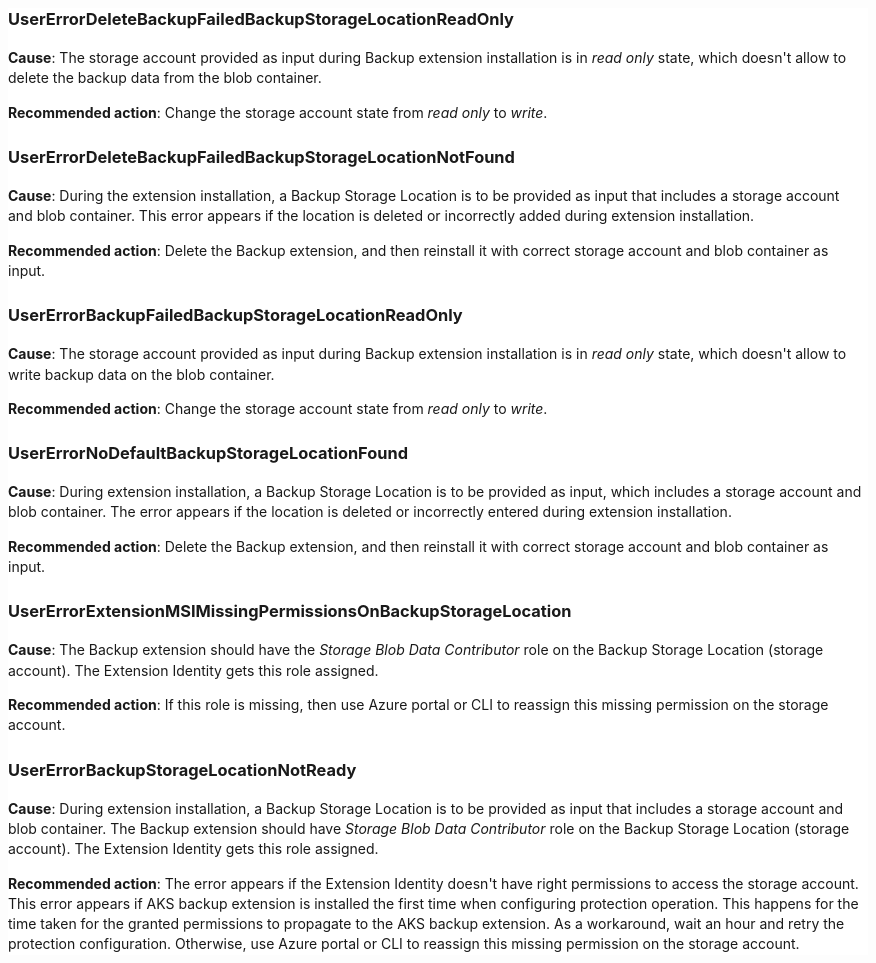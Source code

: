 ### UserErrorDeleteBackupFailedBackupStorageLocationReadOnly

**Cause**: The storage account provided as input during Backup extension installation is in *read only* state, which doesn't allow to delete the backup data from the blob container. 

**Recommended action**: Change the storage account state from *read only* to *write*.

### UserErrorDeleteBackupFailedBackupStorageLocationNotFound

**Cause**: During the extension installation, a Backup Storage Location is to be provided as input that includes a storage account and blob container. This error appears if the location is deleted or incorrectly added during extension installation.

**Recommended action**: Delete the Backup extension, and then reinstall it with correct storage account and blob container as input.

### UserErrorBackupFailedBackupStorageLocationReadOnly

**Cause**: The storage account provided as input during Backup extension installation is in *read only* state, which doesn't allow to write backup data on the blob container.

**Recommended action**: Change the storage account state from *read only* to *write*.

### UserErrorNoDefaultBackupStorageLocationFound

**Cause**: During extension installation, a Backup Storage Location is to be provided as input, which includes a storage account and blob container. The error appears if the location is deleted or incorrectly entered during extension installation.

**Recommended action**: Delete the Backup extension, and then reinstall it with correct storage account and blob container as input.

### UserErrorExtensionMSIMissingPermissionsOnBackupStorageLocation

**Cause**: The Backup extension should have the *Storage Blob Data Contributor* role on the Backup Storage Location (storage account). The Extension Identity gets this role assigned. 

**Recommended action**: If this role is missing, then use Azure portal or CLI to reassign this missing permission on the storage account.

### UserErrorBackupStorageLocationNotReady

**Cause**: During extension installation, a Backup Storage Location is to be provided as input that includes a storage account and blob container. The Backup extension should have *Storage Blob Data Contributor* role on the Backup Storage Location (storage account). The Extension Identity gets this role assigned.

**Recommended action**: The error appears if the Extension Identity doesn't have right permissions to access the storage account. This error appears if AKS backup extension is installed the first time when configuring protection operation. This happens for the time taken for the granted permissions to propagate to the AKS backup extension. As a workaround, wait an hour and retry the protection configuration. Otherwise, use Azure portal or CLI to reassign this missing permission on the storage account.
